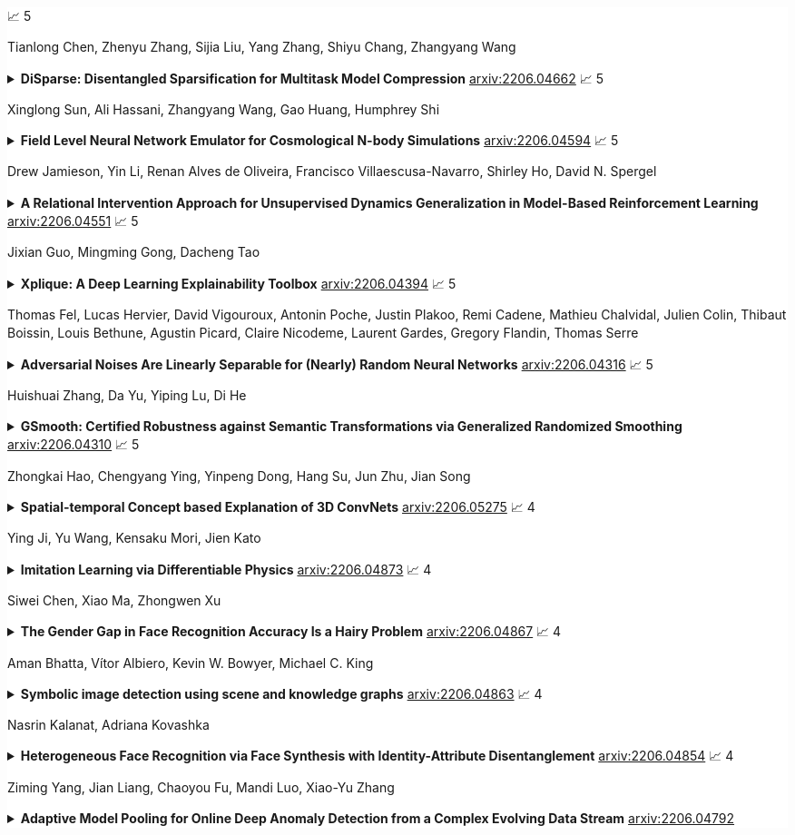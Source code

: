 &#x1F4C8; 5 <br>
<p>Tianlong Chen, Zhenyu Zhang, Sijia Liu, Yang Zhang, Shiyu Chang, Zhangyang Wang</p></summary></details>

<details><summary><b>DiSparse: Disentangled Sparsification for Multitask Model Compression</b>
<a href="https://arxiv.org/abs/2206.04662">arxiv:2206.04662</a>
&#x1F4C8; 5 <br>
<p>Xinglong Sun, Ali Hassani, Zhangyang Wang, Gao Huang, Humphrey Shi</p></summary></details>

<details><summary><b>Field Level Neural Network Emulator for Cosmological N-body Simulations</b>
<a href="https://arxiv.org/abs/2206.04594">arxiv:2206.04594</a>
&#x1F4C8; 5 <br>
<p>Drew Jamieson, Yin Li, Renan Alves de Oliveira, Francisco Villaescusa-Navarro, Shirley Ho, David N. Spergel</p></summary></details>

<details><summary><b>A Relational Intervention Approach for Unsupervised Dynamics Generalization in Model-Based Reinforcement Learning</b>
<a href="https://arxiv.org/abs/2206.04551">arxiv:2206.04551</a>
&#x1F4C8; 5 <br>
<p>Jixian Guo, Mingming Gong, Dacheng Tao</p></summary></details>

<details><summary><b>Xplique: A Deep Learning Explainability Toolbox</b>
<a href="https://arxiv.org/abs/2206.04394">arxiv:2206.04394</a>
&#x1F4C8; 5 <br>
<p>Thomas Fel, Lucas Hervier, David Vigouroux, Antonin Poche, Justin Plakoo, Remi Cadene, Mathieu Chalvidal, Julien Colin, Thibaut Boissin, Louis Bethune, Agustin Picard, Claire Nicodeme, Laurent Gardes, Gregory Flandin, Thomas Serre</p></summary></details>

<details><summary><b>Adversarial Noises Are Linearly Separable for (Nearly) Random Neural Networks</b>
<a href="https://arxiv.org/abs/2206.04316">arxiv:2206.04316</a>
&#x1F4C8; 5 <br>
<p>Huishuai Zhang, Da Yu, Yiping Lu, Di He</p></summary></details>

<details><summary><b>GSmooth: Certified Robustness against Semantic Transformations via Generalized Randomized Smoothing</b>
<a href="https://arxiv.org/abs/2206.04310">arxiv:2206.04310</a>
&#x1F4C8; 5 <br>
<p>Zhongkai Hao, Chengyang Ying, Yinpeng Dong, Hang Su, Jun Zhu, Jian Song</p></summary></details>

<details><summary><b>Spatial-temporal Concept based Explanation of 3D ConvNets</b>
<a href="https://arxiv.org/abs/2206.05275">arxiv:2206.05275</a>
&#x1F4C8; 4 <br>
<p>Ying Ji, Yu Wang, Kensaku Mori, Jien Kato</p></summary></details>

<details><summary><b>Imitation Learning via Differentiable Physics</b>
<a href="https://arxiv.org/abs/2206.04873">arxiv:2206.04873</a>
&#x1F4C8; 4 <br>
<p>Siwei Chen, Xiao Ma, Zhongwen Xu</p></summary></details>

<details><summary><b>The Gender Gap in Face Recognition Accuracy Is a Hairy Problem</b>
<a href="https://arxiv.org/abs/2206.04867">arxiv:2206.04867</a>
&#x1F4C8; 4 <br>
<p>Aman Bhatta, Vítor Albiero, Kevin W. Bowyer, Michael C. King</p></summary></details>

<details><summary><b>Symbolic image detection using scene and knowledge graphs</b>
<a href="https://arxiv.org/abs/2206.04863">arxiv:2206.04863</a>
&#x1F4C8; 4 <br>
<p>Nasrin Kalanat, Adriana Kovashka</p></summary></details>

<details><summary><b>Heterogeneous Face Recognition via Face Synthesis with Identity-Attribute Disentanglement</b>
<a href="https://arxiv.org/abs/2206.04854">arxiv:2206.04854</a>
&#x1F4C8; 4 <br>
<p>Ziming Yang, Jian Liang, Chaoyou Fu, Mandi Luo, Xiao-Yu Zhang</p></summary></details>

<details><summary><b>Adaptive Model Pooling for Online Deep Anomaly Detection from a Complex Evolving Data Stream</b>
<a href="https://arxiv.org/abs/2206.04792">arxiv:2206.04792</a>